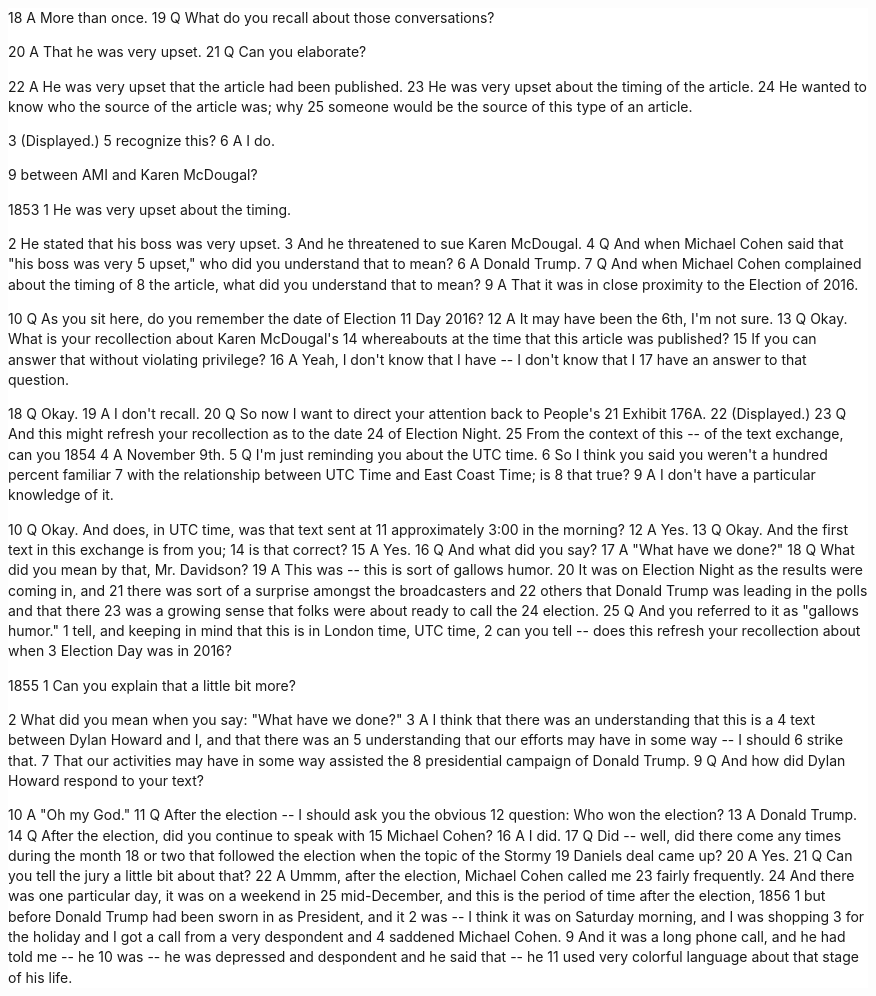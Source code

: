 18 A More than once. 19 Q What do you recall about those conversations?

20 A That he was very upset. 21 Q Can you elaborate?

22 A He was very upset that the article had been published. 23 He was very upset about the timing of the article. 24 He wanted to know who the source of the article was; why 25 someone would be the source of this type of an article.

3 (Displayed.)
5 recognize this? 6 A I do.

9 between AMI and Karen McDougal?

1853 1 He was very upset about the timing.

2 He stated that his boss was very upset. 3 And he threatened to sue Karen McDougal. 4 Q And when Michael Cohen said that "his boss was very 5 upset," who did you understand that to mean? 6 A Donald Trump. 7 Q And when Michael Cohen complained about the timing of 8 the article, what did you understand that to mean? 9 A That it was in close proximity to the Election of 2016.

10 Q As you sit here, do you remember the date of Election 11 Day 2016? 12 A It may have been the 6th, I'm not sure. 13 Q Okay. What is your recollection about Karen McDougal's 14 whereabouts at the time that this article was published? 15 If you can answer that without violating privilege? 16 A Yeah, I don't know that I have -- I don't know that I 17 have an answer to that question.

18 Q Okay. 19 A I don't recall. 20 Q So now I want to direct your attention back to People's 21 Exhibit 176A. 22 (Displayed.) 23 Q And this might refresh your recollection as to the date 24 of Election Night. 25 From the context of this -- of the text exchange, can you 1854 4 A November 9th. 5 Q I'm just reminding you about the UTC time. 6 So I think you said you weren't a hundred percent familiar 7 with the relationship between UTC Time and East Coast Time; is 8 that true? 9 A I don't have a particular knowledge of it.

10 Q Okay. And does, in UTC time, was that text sent at 11 approximately 3:00 in the morning? 12 A Yes. 13 Q Okay. And the first text in this exchange is from you; 14 is that correct? 15 A Yes. 16 Q And what did you say? 17 A "What have we done?"
18 Q What did you mean by that, Mr. Davidson? 19 A This was -- this is sort of gallows humor. 20 It was on Election Night as the results were coming in, and 21 there was sort of a surprise amongst the broadcasters and 22 others that Donald Trump was leading in the polls and that there 23 was a growing sense that folks were about ready to call the 24 election. 25 Q And you referred to it as "gallows humor."
1 tell, and keeping in mind that this is in London time, UTC time, 2 can you tell -- does this refresh your recollection about when 3 Election Day was in 2016?

1855 1 Can you explain that a little bit more?

2 What did you mean when you say: "What have we done?" 3 A I think that there was an understanding that this is a 4 text between Dylan Howard and I, and that there was an 5 understanding that our efforts may have in some way -- I should 6 strike that. 7 That our activities may have in some way assisted the 8 presidential campaign of Donald Trump. 9 Q And how did Dylan Howard respond to your text?

10 A "Oh my God." 11 Q After the election -- I should ask you the obvious 12 question: Who won the election? 13 A Donald Trump. 14 Q After the election, did you continue to speak with 15 Michael Cohen? 16 A I did. 17 Q Did -- well, did there come any times during the month 18 or two that followed the election when the topic of the Stormy 19 Daniels deal came up? 20 A Yes. 21 Q Can you tell the jury a little bit about that? 22 A Ummm, after the election, Michael Cohen called me 23 fairly frequently. 24 And there was one particular day, it was on a weekend in 25 mid-December, and this is the period of time after the election, 1856 1 but before Donald Trump had been sworn in as President, and it 2 was -- I think it was on Saturday morning, and I was shopping 3 for the holiday and I got a call from a very despondent and 4 saddened Michael Cohen. 9 And it was a long phone call, and he had told me -- he 10 was -- he was depressed and despondent and he said that -- he 11 used very colorful language about that stage of his life.
